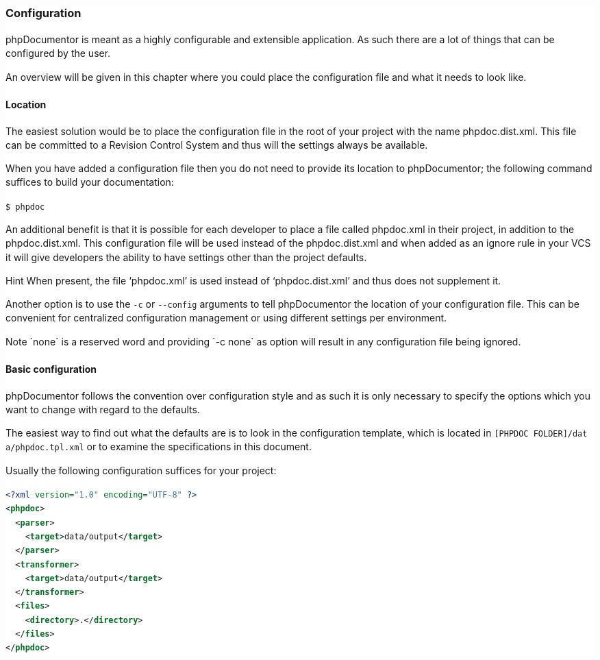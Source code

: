 ### Configuration

phpDocumentor is meant as a highly configurable and extensible application. As such there are a lot of things that can be configured by the user.

An overview will be given in this chapter where you could place the configuration file and what it needs to look like.

#### Location
The easiest solution would be to place the configuration file in the root of your project with the name phpdoc.dist.xml. This file can be committed to a Revision Control System and thus will the settings always be available.

When you have added a configuration file then you do not need to provide its location to phpDocumentor; the following command suffices to build your documentation:

```shell
$ phpdoc
```

An additional benefit is that it is possible for each developer to place a file called phpdoc.xml in their project, in addition to the phpdoc.dist.xml. This configuration file will be used instead of the phpdoc.dist.xml and when added as an ignore rule in your VCS it will give developers the ability to have settings other than the project defaults.

<hint>
Hint When present, the file ‘phpdoc.xml’ is used instead of ‘phpdoc.dist.xml’ and thus does not supplement it.
</hint>

Another option is to use the `-c` or `--config` arguments to tell phpDocumentor the location of your configuration file. This can be convenient for centralized configuration management or using different settings per environment.

<note>
Note `none` is a reserved word and providing `-c none` as option will result in any configuration file being ignored.
</note>

#### Basic configuration

phpDocumentor follows the convention over configuration style and as such it is only necessary to specify the options which you want to change with regard to the defaults.

The easiest way to find out what the defaults are is to look in the configuration template, which is located in `[PHPDOC FOLDER]/data/phpdoc.tpl.xml` or to examine the specifications in this document.

Usually the following configuration suffices for your project:

```xml
<?xml version="1.0" encoding="UTF-8" ?>
<phpdoc>
  <parser>
    <target>data/output</target>
  </parser>
  <transformer>
    <target>data/output</target>
  </transformer>
  <files>
    <directory>.</directory>
  </files>
</phpdoc>
```
